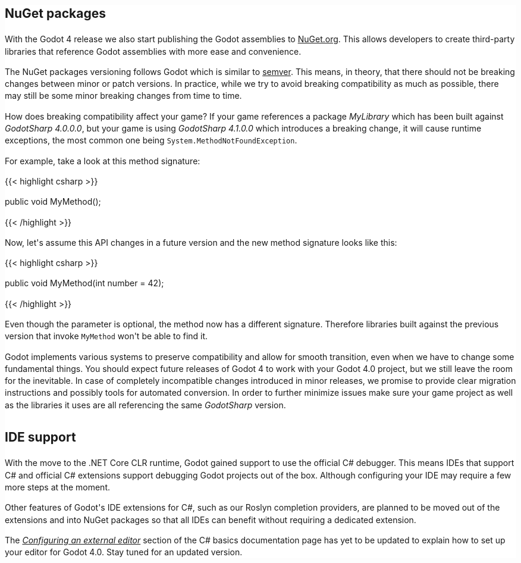 ## NuGet packages

With the Godot 4 release we also start publishing the Godot assemblies to [NuGet.org](https://www.nuget.org/packages/GodotSharp). This allows developers to create third-party libraries that reference Godot assemblies with more ease and convenience.

The NuGet packages versioning follows Godot which is similar to [semver](https://semver.org/). This means, in theory, that there should not be breaking changes between minor or patch versions. In practice, while we try to avoid breaking compatibility as much as possible, there may still be some minor breaking changes from time to time.

How does breaking compatibility affect your game? If your game references a package _MyLibrary_ which has been built against _GodotSharp 4.0.0.0_, but your game is using _GodotSharp 4.1.0.0_ which introduces a breaking change, it will cause runtime exceptions, the most common one being `System.MethodNotFoundException`.

For example, take a look at this method signature:

{{< highlight csharp >}}

public void MyMethod();

{{< /highlight >}}

Now, let's assume this API changes in a future version and the new method signature looks like this:

{{< highlight csharp >}}

public void MyMethod(int number = 42);

{{< /highlight >}}

Even though the parameter is optional, the method now has a different signature. Therefore libraries built against the previous version that invoke `MyMethod` won't be able to find it.

Godot implements various systems to preserve compatibility and allow for smooth transition, even when we have to change some fundamental things. You should expect future releases of Godot 4 to work with your Godot 4.0 project, but we still leave the room for the inevitable. In case of completely incompatible changes introduced in minor releases, we promise to provide clear migration instructions and possibly tools for automated conversion. In order to further minimize issues make sure your game project as well as the libraries it uses are all referencing the same _GodotSharp_ version.

## IDE support

With the move to the .NET Core CLR runtime, Godot gained support to use the official C# debugger. This means IDEs that support C# and official C# extensions support debugging Godot projects out of the box. Although configuring your IDE may require a few more steps at the moment.

Other features of Godot's IDE extensions for C#, such as our Roslyn completion providers, are planned to be moved out of the extensions and into NuGet packages so that all IDEs can benefit without requiring a dedicated extension.

The [_Configuring an external editor_](https://docs.godotengine.org/en/latest/tutorials/scripting/c_sharp/c_sharp_basics.html#configuring-an-external-editor) section of the C# basics documentation page has yet to be updated to explain how to set up your editor for Godot 4.0. Stay tuned for an updated version.
